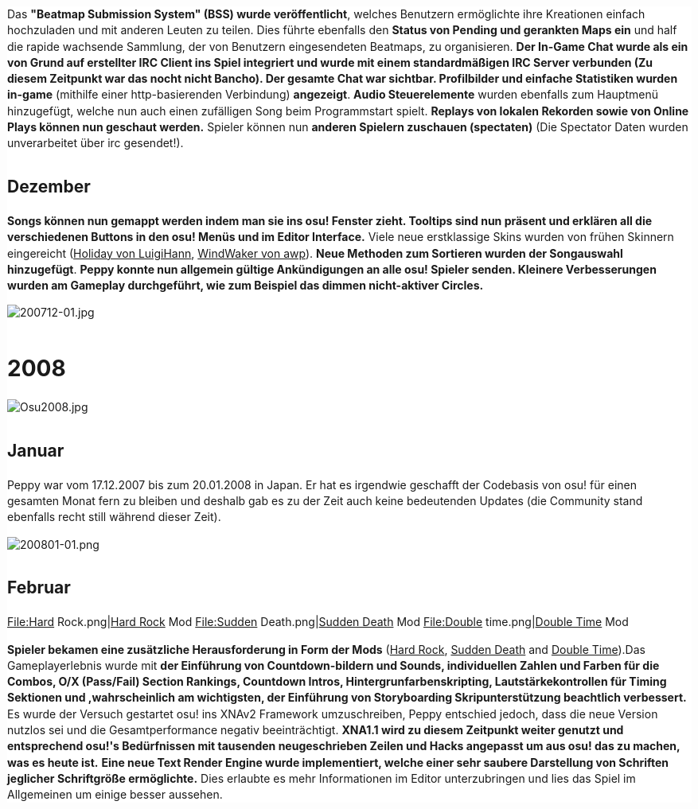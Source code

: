 Das **"Beatmap Submission System" (BSS) wurde veröffentlicht**, welches Benutzern ermöglichte ihre Kreationen einfach hochzuladen und mit anderen Leuten zu teilen. Dies führte ebenfalls den **Status von Pending und gerankten Maps ein** und half die rapide wachsende Sammlung, der von Benutzern eingesendeten Beatmaps, zu organisieren. **Der In-Game Chat wurde als ein von Grund auf erstellter IRC Client ins Spiel integriert und wurde mit einem standardmäßigen IRC Server verbunden (Zu diesem Zeitpunkt war das nocht nicht Bancho). Der gesamte Chat war sichtbar. Profilbilder und einfache Statistiken wurden in-game** (mithilfe einer http-basierenden Verbindung) **angezeigt**. **Audio Steuerelemente** wurden ebenfalls zum Hauptmenü hinzugefügt, welche nun auch einen zufälligen Song beim Programmstart spielt. **Replays von lokalen Rekorden sowie von Online Plays können nun geschaut werden.** Spieler können nun **anderen Spielern zuschauen (spectaten)** (Die Spectator Daten wurden unverarbeitet über irc gesendet!).

Dezember
--------

**Songs können nun gemappt werden indem man sie ins osu! Fenster zieht. Tooltips sind nun präsent und erklären all die verschiedenen Buttons in den osu! Menüs und im Editor Interface.** Viele neue erstklassige Skins wurden von frühen Skinnern eingereicht ([Holiday von LuigiHann](http://osu.ppy.sh/forum/t/1139/start=0), [WindWaker von awp](http://osu.ppy.sh/forum/t/761/start=0)). **Neue Methoden zum Sortieren wurden der Songauswahl hinzugefügt**. **Peppy konnte nun allgemein gültige Ankündigungen an alle osu! Spieler senden. Kleinere Verbesserungen wurden am Gameplay durchgeführt, wie zum Beispiel das dimmen nicht-aktiver Circles.**

<img src="200712-01.jpg" title="fig:200712-01.jpg" alt="200712-01.jpg" width="200" />

2008
====

![](Osu2008.jpg "Osu2008.jpg")

Januar
------

Peppy war vom 17.12.2007 bis zum 20.01.2008 in Japan. Er hat es irgendwie geschafft der Codebasis von osu! für einen gesamten Monat fern zu bleiben und deshalb gab es zu der Zeit auch keine bedeutenden Updates (die Community stand ebenfalls recht still während dieser Zeit).

<img src="200801-01.png" title="200801-01.png" alt="200801-01.png" width="300" />

Februar
-------

<File:Hard> Rock.png|[Hard Rock](DE:Hard_Rock "wikilink") Mod <File:Sudden> Death.png|[Sudden Death](DE:Sudden_Death "wikilink") Mod <File:Double> time.png|[Double Time](DE:Double_Time "wikilink") Mod

**Spieler bekamen eine zusätzliche Herausforderung in Form der Mods** ([Hard Rock](DE:Hard_Rock "wikilink"), [Sudden Death](DE:Sudden_Death "wikilink") and [Double Time](DE:Double_Time "wikilink")).Das Gameplayerlebnis wurde mit **der Einführung von Countdown-bildern und Sounds, individuellen Zahlen und Farben für die Combos, O/X (Pass/Fail) Section Rankings, Countdown Intros, Hintergrunfarbenskripting, Lautstärkekontrollen für Timing Sektionen und ,wahrscheinlich am wichtigsten, der Einführung von Storyboarding Skripunterstützung beachtlich verbessert.** Es wurde der Versuch gestartet osu! ins XNAv2 Framework umzuschreiben, Peppy entschied jedoch, dass die neue Version nutzlos sei und die Gesamtperformance negativ beeinträchtigt. **XNA1.1 wird zu diesem Zeitpunkt weiter genutzt und entsprechend osu!'s Bedürfnissen mit tausenden neugeschrieben Zeilen und Hacks angepasst um aus osu! das zu machen, was es heute ist.** **Eine neue Text Render Engine wurde implementiert, welche einer sehr saubere Darstellung von Schriften jeglicher Schriftgröße ermöglichte.** Dies erlaubte es mehr Informationen im Editor unterzubringen und lies das Spiel im Allgemeinen um einige besser aussehen.
